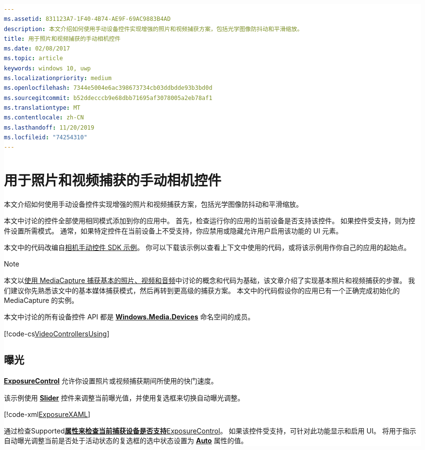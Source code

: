 ```yaml
---
ms.assetid: 831123A7-1F40-4B74-AE9F-69AC9883B4AD
description: 本文介绍如何使用手动设备控件实现增强的照片和视频捕获方案，包括光学图像防抖动和平滑缩放。
title: 用于照片和视频捕获的手动相机控件
ms.date: 02/08/2017
ms.topic: article
keywords: windows 10, uwp
ms.localizationpriority: medium
ms.openlocfilehash: 7344e5004e6ac398673734cb03ddbdde93b3bd0d
ms.sourcegitcommit: b52ddecccb9e68dbb71695af3078005a2eb78af1
ms.translationtype: MT
ms.contentlocale: zh-CN
ms.lasthandoff: 11/20/2019
ms.locfileid: "74254310"
---
```

# <a name="manual-camera-controls-for-photo-and-video-capture"></a>用于照片和视频捕获的手动相机控件



本文介绍如何使用手动设备控件实现增强的照片和视频捕获方案，包括光学图像防抖动和平滑缩放。

本文中讨论的控件全部使用相同模式添加到你的应用中。 首先，检查运行你的应用的当前设备是否支持该控件。 如果控件受支持，则为控件设置所需模式。 通常，如果特定控件在当前设备上不受支持，你应禁用或隐藏允许用户启用该功能的 UI 元素。

本文中的代码改编自[相机手动控件 SDK 示例](https://github.com/Microsoft/Windows-universal-samples/tree/master/Samples/CameraManualControls)。 你可以下载该示例以查看上下文中使用的代码，或将该示例用作你自己的应用的起始点。

> [!NOTE]
> 本文以[使用 MediaCapture 捕获基本的照片、视频和音频](basic-photo-video-and-audio-capture-with-MediaCapture.md)中讨论的概念和代码为基础，该文章介绍了实现基本照片和视频捕获的步骤。 我们建议你先熟悉该文中的基本媒体捕获模式，然后再转到更高级的捕获方案。 本文中的代码假设你的应用已有一个正确完成初始化的 MediaCapture 的实例。

本文中讨论的所有设备控件 API 都是 [**Windows.Media.Devices**](https://docs.microsoft.com/uwp/api/Windows.Media.Devices) 命名空间的成员。

[!code-cs[VideoControllersUsing](./code/BasicMediaCaptureWin10/cs/MainPage.xaml.cs#SnippetVideoControllersUsing)]

## <a name="exposure"></a>曝光

[  **ExposureControl**](https://docs.microsoft.com/uwp/api/Windows.Media.Devices.ExposureControl) 允许你设置照片或视频捕获期间所使用的快门速度。

该示例使用 [**Slider**](https://docs.microsoft.com/uwp/api/Windows.UI.Xaml.Controls.Slider) 控件来调整当前曝光值，并使用复选框来切换自动曝光调整。

[!code-xml[ExposureXAML](./code/BasicMediaCaptureWin10/cs/MainPage.xaml#SnippetExposureXAML)]

通过检查Supported[**属性来检查当前捕获设备是否支持**ExposureControl](https://docs.microsoft.com/uwp/api/windows.media.devices.exposurecontrol.supported)。 如果该控件受支持，可针对此功能显示和启用 UI。 将用于指示自动曝光调整当前是否处于活动状态的复选框的选中状态设置为 [**Auto**](https://docs.microsoft.com/uwp/api/windows.media.devices.exposurecontrol.auto) 属性的值。
